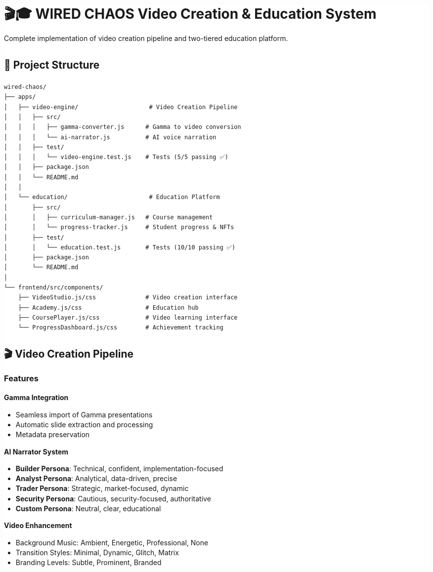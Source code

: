 # 🎬🎓 WIRED CHAOS Video Creation & Education System

Complete implementation of video creation pipeline and two-tiered education platform.

## 📁 Project Structure

```
wired-chaos/
├── apps/
│   ├── video-engine/                    # Video Creation Pipeline
│   │   ├── src/
│   │   │   ├── gamma-converter.js      # Gamma to video conversion
│   │   │   └── ai-narrator.js          # AI voice narration
│   │   ├── test/
│   │   │   └── video-engine.test.js    # Tests (5/5 passing ✅)
│   │   ├── package.json
│   │   └── README.md
│   │
│   └── education/                       # Education Platform
│       ├── src/
│       │   ├── curriculum-manager.js   # Course management
│       │   └── progress-tracker.js     # Student progress & NFTs
│       ├── test/
│       │   └── education.test.js       # Tests (10/10 passing ✅)
│       ├── package.json
│       └── README.md
│
└── frontend/src/components/
    ├── VideoStudio.js/css              # Video creation interface
    ├── Academy.js/css                  # Education hub
    ├── CoursePlayer.js/css             # Video learning interface
    └── ProgressDashboard.js/css        # Achievement tracking
```

## 🎬 Video Creation Pipeline

### Features

**Gamma Integration**
- Seamless import of Gamma presentations
- Automatic slide extraction and processing
- Metadata preservation

**AI Narrator System**
- **Builder Persona**: Technical, confident, implementation-focused
- **Analyst Persona**: Analytical, data-driven, precise
- **Trader Persona**: Strategic, market-focused, dynamic
- **Security Persona**: Cautious, security-focused, authoritative
- **Custom Persona**: Neutral, clear, educational

**Video Enhancement**
- Background Music: Ambient, Energetic, Professional, None
- Transition Styles: Minimal, Dynamic, Glitch, Matrix
- Branding Levels: Subtle, Prominent, Branded
